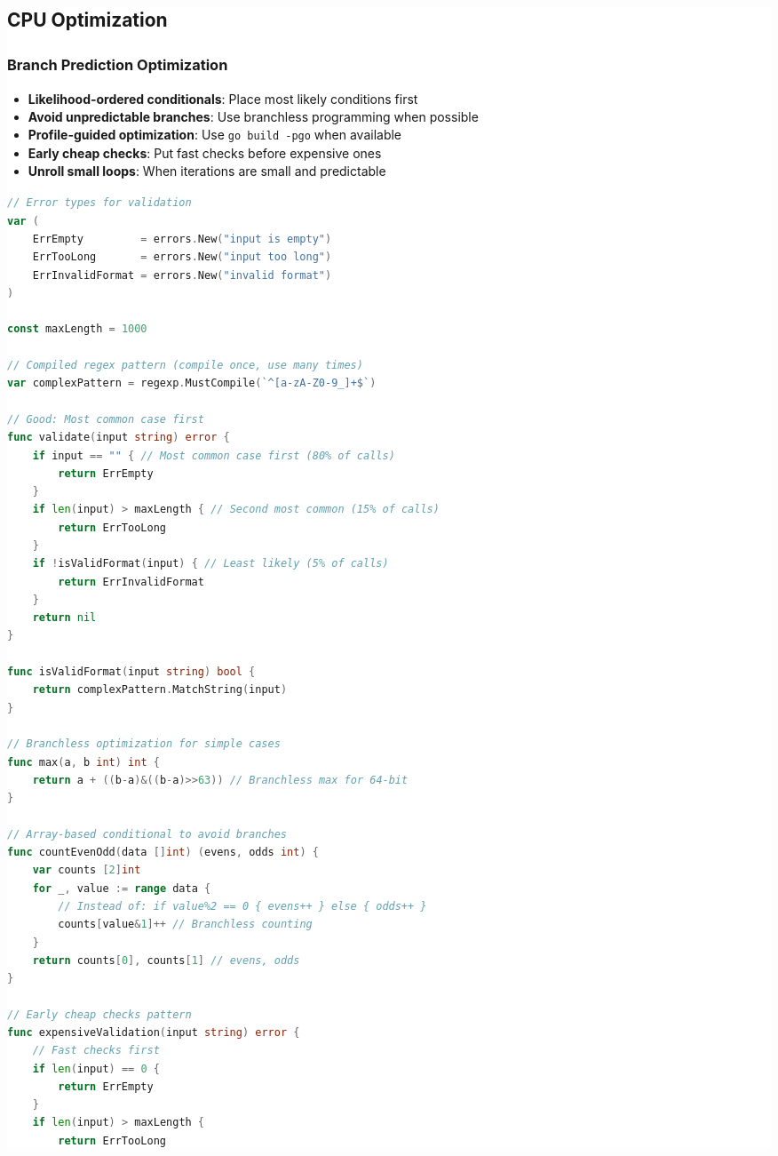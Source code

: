 ## CPU Optimization

### Branch Prediction Optimization
- **Likelihood-ordered conditionals**: Place most likely conditions first
- **Avoid unpredictable branches**: Use branchless programming when possible
- **Profile-guided optimization**: Use `go build -pgo` when available
- **Early cheap checks**: Put fast checks before expensive ones
- **Unroll small loops**: When iterations are small and predictable

```go
// Error types for validation
var (
    ErrEmpty         = errors.New("input is empty")
    ErrTooLong       = errors.New("input too long")
    ErrInvalidFormat = errors.New("invalid format")
)

const maxLength = 1000

// Compiled regex pattern (compile once, use many times)
var complexPattern = regexp.MustCompile(`^[a-zA-Z0-9_]+$`)

// Good: Most common case first
func validate(input string) error {
    if input == "" { // Most common case first (80% of calls)
        return ErrEmpty
    }
    if len(input) > maxLength { // Second most common (15% of calls)
        return ErrTooLong
    }
    if !isValidFormat(input) { // Least likely (5% of calls)
        return ErrInvalidFormat
    }
    return nil
}

func isValidFormat(input string) bool {
    return complexPattern.MatchString(input)
}

// Branchless optimization for simple cases
func max(a, b int) int {
    return a + ((b-a)&((b-a)>>63)) // Branchless max for 64-bit
}

// Array-based conditional to avoid branches
func countEvenOdd(data []int) (evens, odds int) {
    var counts [2]int
    for _, value := range data {
        // Instead of: if value%2 == 0 { evens++ } else { odds++ }
        counts[value&1]++ // Branchless counting
    }
    return counts[0], counts[1] // evens, odds
}

// Early cheap checks pattern
func expensiveValidation(input string) error {
    // Fast checks first
    if len(input) == 0 {
        return ErrEmpty
    }
    if len(input) > maxLength {
        return ErrTooLong
```